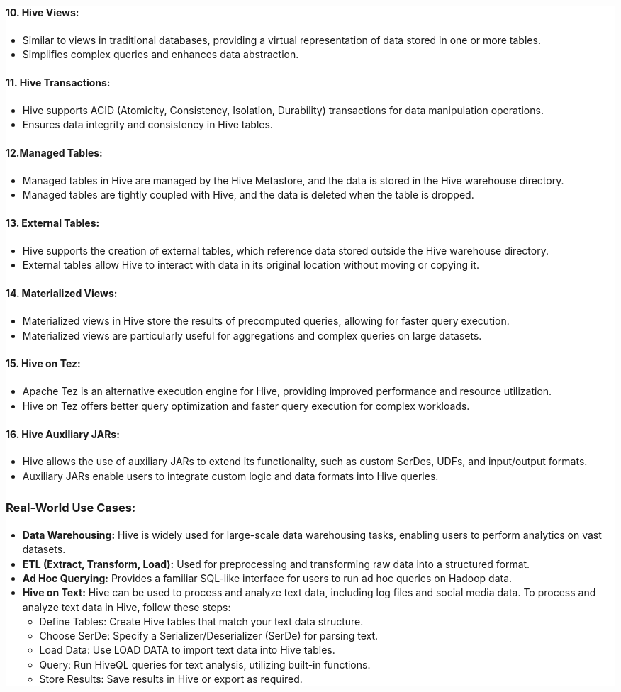 #### 10. **Hive Views:**
- Similar to views in traditional databases, providing a virtual representation of data stored in one or more tables.
- Simplifies complex queries and enhances data abstraction.

#### 11. **Hive Transactions:**
- Hive supports ACID (Atomicity, Consistency, Isolation, Durability) transactions for data manipulation operations.
- Ensures data integrity and consistency in Hive tables.
#### 12.**Managed Tables:** 
- Managed tables in Hive are managed by the Hive Metastore, and the data is stored in the Hive warehouse directory.
- Managed tables are tightly coupled with Hive, and the data is deleted when the table is dropped.
#### 13. **External Tables:**
- Hive supports the creation of external tables, which reference data stored outside the Hive warehouse directory.
- External tables allow Hive to interact with data in its original location without moving or copying it.
#### 14. **Materialized Views:**
- Materialized views in Hive store the results of precomputed queries, allowing for faster query execution.
- Materialized views are particularly useful for aggregations and complex queries on large datasets.
#### 15. **Hive on Tez:**
- Apache Tez is an alternative execution engine for Hive, providing improved performance and resource utilization.
- Hive on Tez offers better query optimization and faster query execution for complex workloads.
#### 16. **Hive Auxiliary JARs:**
- Hive allows the use of auxiliary JARs to extend its functionality, such as custom SerDes, UDFs, and input/output formats.
- Auxiliary JARs enable users to integrate custom logic and data formats into Hive queries.

### **Real-World Use Cases:**

- **Data Warehousing:** Hive is widely used for large-scale data warehousing tasks, enabling users to perform analytics on vast datasets.
- **ETL (Extract, Transform, Load):** Used for preprocessing and transforming raw data into a structured format.
- **Ad Hoc Querying:** Provides a familiar SQL-like interface for users to run ad hoc queries on Hadoop data.
- **Hive on Text:** Hive can be used to process and analyze text data, including log files and social media data.
To process and analyze text data in Hive, follow these steps:
   - Define Tables: Create Hive tables that match your text data structure.
   - Choose SerDe: Specify a Serializer/Deserializer (SerDe) for parsing text.
   - Load Data: Use LOAD DATA to import text data into Hive tables.
   - Query: Run HiveQL queries for text analysis, utilizing built-in functions.
   - Store Results: Save results in Hive or export as required.
